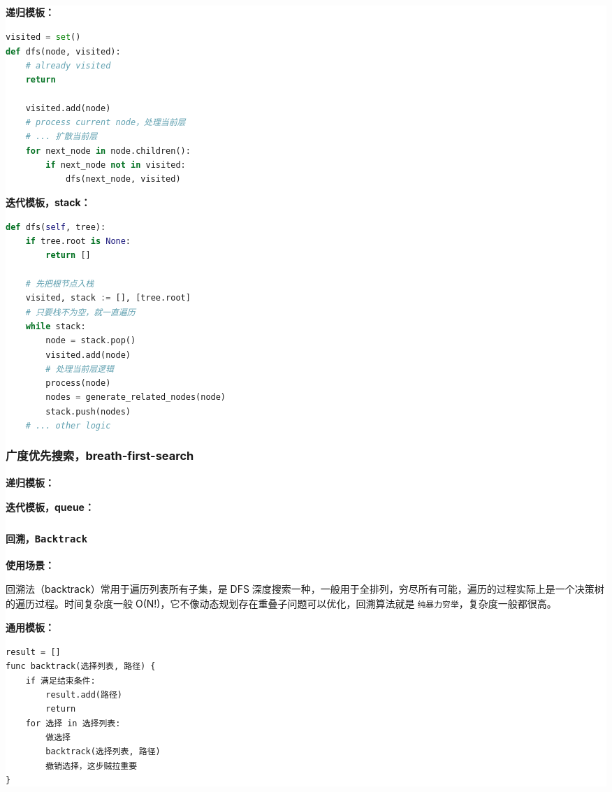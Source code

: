 **递归模板：**

```python
visited = set()
def dfs(node, visited):
    # already visited
    return

    visited.add(node)
    # process current node，处理当前层
    # ... 扩散当前层
    for next_node in node.children():
        if next_node not in visited:
            dfs(next_node, visited)

```

**迭代模板，stack：**

```python
def dfs(self, tree):
    if tree.root is None:
        return []

    # 先把根节点入栈
    visited, stack := [], [tree.root]
    # 只要栈不为空，就一直遍历
    while stack:
        node = stack.pop()
        visited.add(node)
        # 处理当前层逻辑
        process(node)
        nodes = generate_related_nodes(node)
        stack.push(nodes)
    # ... other logic

```

### 广度优先搜索，breath-first-search

**递归模板：**

**迭代模板，queue：**

### `回溯，Backtrack`

**使用场景：**

回溯法（backtrack）常用于遍历列表所有子集，是 DFS 深度搜索一种，一般用于全排列，穷尽所有可能，遍历的过程实际上是一个决策树的遍历过程。时间复杂度一般 O(N!)，它不像动态规划存在重叠子问题可以优化，回溯算法就是 `纯暴力穷举`，复杂度一般都很高。

**通用模板：**

```txt
result = []
func backtrack(选择列表, 路径) {
    if 满足结束条件:
        result.add(路径)
        return
    for 选择 in 选择列表:
        做选择
        backtrack(选择列表, 路径)
        撤销选择，这步贼拉重要
}
```
